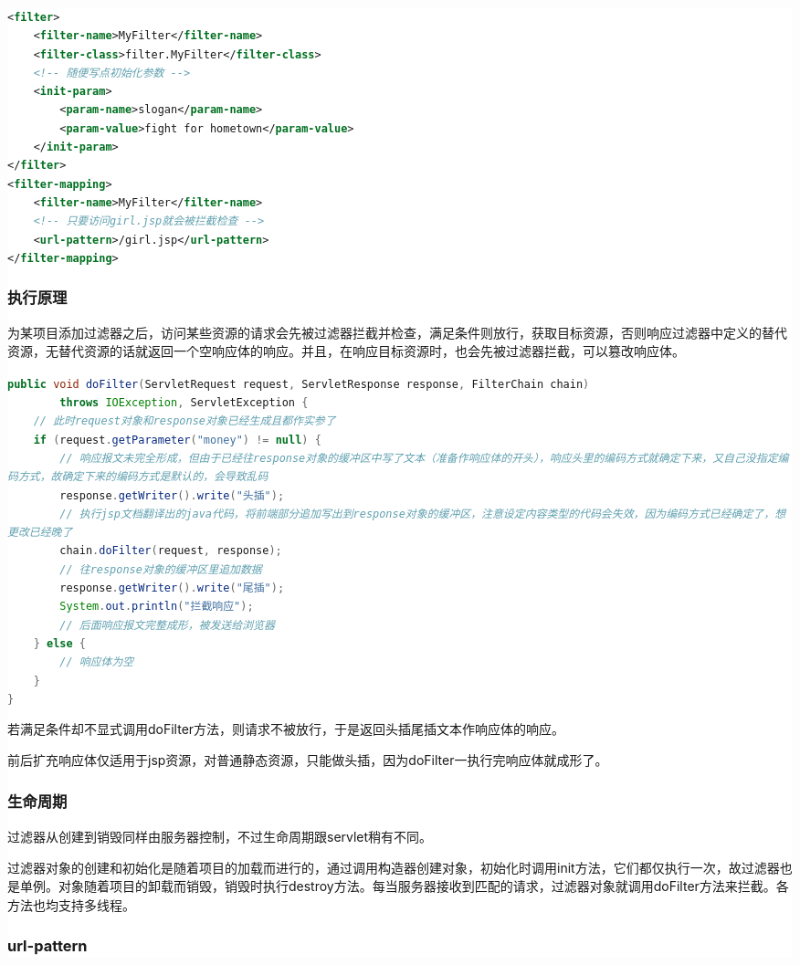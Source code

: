 ```xml
<filter>
    <filter-name>MyFilter</filter-name>
    <filter-class>filter.MyFilter</filter-class>
    <!-- 随便写点初始化参数 -->
    <init-param>
        <param-name>slogan</param-name>
        <param-value>fight for hometown</param-value>
    </init-param>
</filter>
<filter-mapping>
    <filter-name>MyFilter</filter-name>
    <!-- 只要访问girl.jsp就会被拦截检查 -->
    <url-pattern>/girl.jsp</url-pattern>
</filter-mapping>
```

### 执行原理

为某项目添加过滤器之后，访问某些资源的请求会先被过滤器拦截并检查，满足条件则放行，获取目标资源，否则响应过滤器中定义的替代资源，无替代资源的话就返回一个空响应体的响应。并且，在响应目标资源时，也会先被过滤器拦截，可以篡改响应体。

```java
public void doFilter(ServletRequest request, ServletResponse response, FilterChain chain)
		throws IOException, ServletException {
    // 此时request对象和response对象已经生成且都作实参了
	if (request.getParameter("money") != null) {
        // 响应报文未完全形成，但由于已经往response对象的缓冲区中写了文本（准备作响应体的开头），响应头里的编码方式就确定下来，又自己没指定编码方式，故确定下来的编码方式是默认的，会导致乱码
        response.getWriter().write("头插");
        // 执行jsp文档翻译出的java代码，将前端部分追加写出到response对象的缓冲区，注意设定内容类型的代码会失效，因为编码方式已经确定了，想更改已经晚了
		chain.doFilter(request, response);
        // 往response对象的缓冲区里追加数据
        response.getWriter().write("尾插");
        System.out.println("拦截响应");
        // 后面响应报文完整成形，被发送给浏览器
	} else {
		// 响应体为空
	}
}
```

若满足条件却不显式调用doFilter方法，则请求不被放行，于是返回头插尾插文本作响应体的响应。

前后扩充响应体仅适用于jsp资源，对普通静态资源，只能做头插，因为doFilter一执行完响应体就成形了。

### 生命周期

过滤器从创建到销毁同样由服务器控制，不过生命周期跟servlet稍有不同。

过滤器对象的创建和初始化是随着项目的加载而进行的，通过调用构造器创建对象，初始化时调用init方法，它们都仅执行一次，故过滤器也是单例。对象随着项目的卸载而销毁，销毁时执行destroy方法。每当服务器接收到匹配的请求，过滤器对象就调用doFilter方法来拦截。各方法也均支持多线程。

### url-pattern

